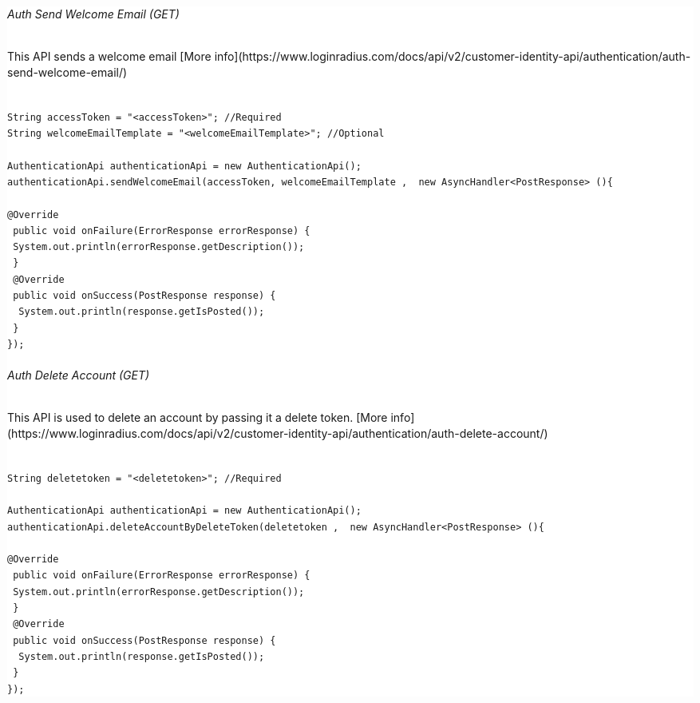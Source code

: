 


<h6 id="SendWelcomeEmail-get-">Auth Send Welcome Email (GET)</h6>
 This API sends a welcome email [More info](https://www.loginradius.com/docs/api/v2/customer-identity-api/authentication/auth-send-welcome-email/)

```

String accessToken = "<accessToken>"; //Required
String welcomeEmailTemplate = "<welcomeEmailTemplate>"; //Optional

AuthenticationApi authenticationApi = new AuthenticationApi();
authenticationApi.sendWelcomeEmail(accessToken, welcomeEmailTemplate ,  new AsyncHandler<PostResponse> (){

@Override
 public void onFailure(ErrorResponse errorResponse) {
 System.out.println(errorResponse.getDescription());
 }
 @Override
 public void onSuccess(PostResponse response) {
  System.out.println(response.getIsPosted());
 }
});

```

  




<h6 id="DeleteAccountByDeleteToken-get-">Auth Delete Account (GET)</h6>
 This API is used to delete an account by passing it a delete token. [More info](https://www.loginradius.com/docs/api/v2/customer-identity-api/authentication/auth-delete-account/)

```

String deletetoken = "<deletetoken>"; //Required

AuthenticationApi authenticationApi = new AuthenticationApi();
authenticationApi.deleteAccountByDeleteToken(deletetoken ,  new AsyncHandler<PostResponse> (){

@Override
 public void onFailure(ErrorResponse errorResponse) {
 System.out.println(errorResponse.getDescription());
 }
 @Override
 public void onSuccess(PostResponse response) {
  System.out.println(response.getIsPosted());
 }
});

```

  

